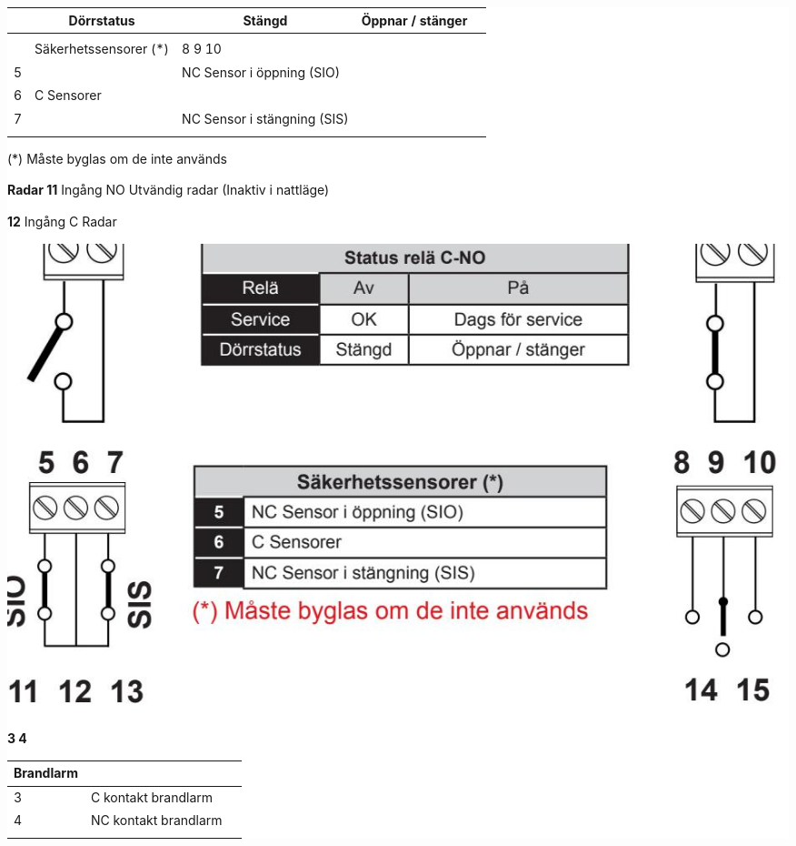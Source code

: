 |   | Dörrstatus            | Stängd                      | Öppnar / stänger |  |
|---|-----------------------|-----------------------------|------------------|--|
|   |                       |                             |                  |  |
|   | Säkerhetssensorer (*) | 8 9 10                      |                  |  |
| 5 |                       | NC Sensor i öppning (SIO)   |                  |  |
| 6 | C Sensorer            |                             |                  |  |
| 7 |                       | NC Sensor i stängning (SIS) |                  |  |
|   |                       |                             |                  |  |

(*) Måste byglas om de inte används

**Radar 11** Ingång NO Utvändig radar (Inaktiv i nattläge)

**12** Ingång C Radar

![](_page_11_Figure_8.jpeg)

**3 4**

| Brandlarm |                      |  |
|-----------|----------------------|--|
| 3         | C kontakt brandlarm  |  |
| 4         | NC kontakt brandlarm |  |
|           |                      |  |
